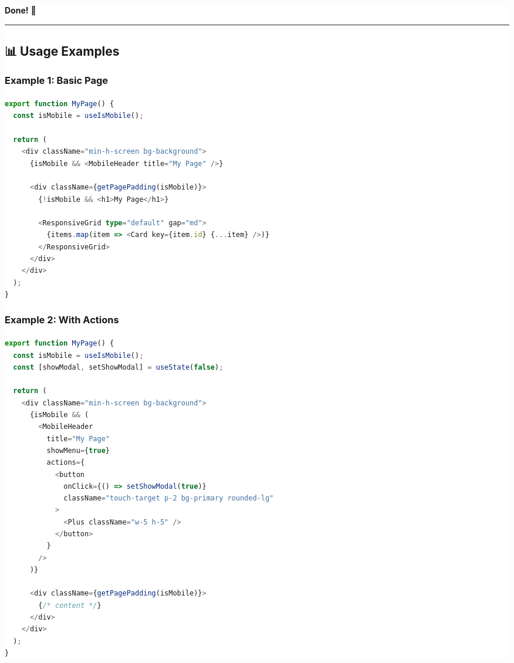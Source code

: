 **Done!** 🎉

---

## 📊 Usage Examples

### **Example 1: Basic Page**
```typescript
export function MyPage() {
  const isMobile = useIsMobile();
  
  return (
    <div className="min-h-screen bg-background">
      {isMobile && <MobileHeader title="My Page" />}
      
      <div className={getPagePadding(isMobile)}>
        {!isMobile && <h1>My Page</h1>}
        
        <ResponsiveGrid type="default" gap="md">
          {items.map(item => <Card key={item.id} {...item} />)}
        </ResponsiveGrid>
      </div>
    </div>
  );
}
```

### **Example 2: With Actions**
```typescript
export function MyPage() {
  const isMobile = useIsMobile();
  const [showModal, setShowModal] = useState(false);
  
  return (
    <div className="min-h-screen bg-background">
      {isMobile && (
        <MobileHeader
          title="My Page"
          showMenu={true}
          actions={
            <button
              onClick={() => setShowModal(true)}
              className="touch-target p-2 bg-primary rounded-lg"
            >
              <Plus className="w-5 h-5" />
            </button>
          }
        />
      )}
      
      <div className={getPagePadding(isMobile)}>
        {/* content */}
      </div>
    </div>
  );
}
```
